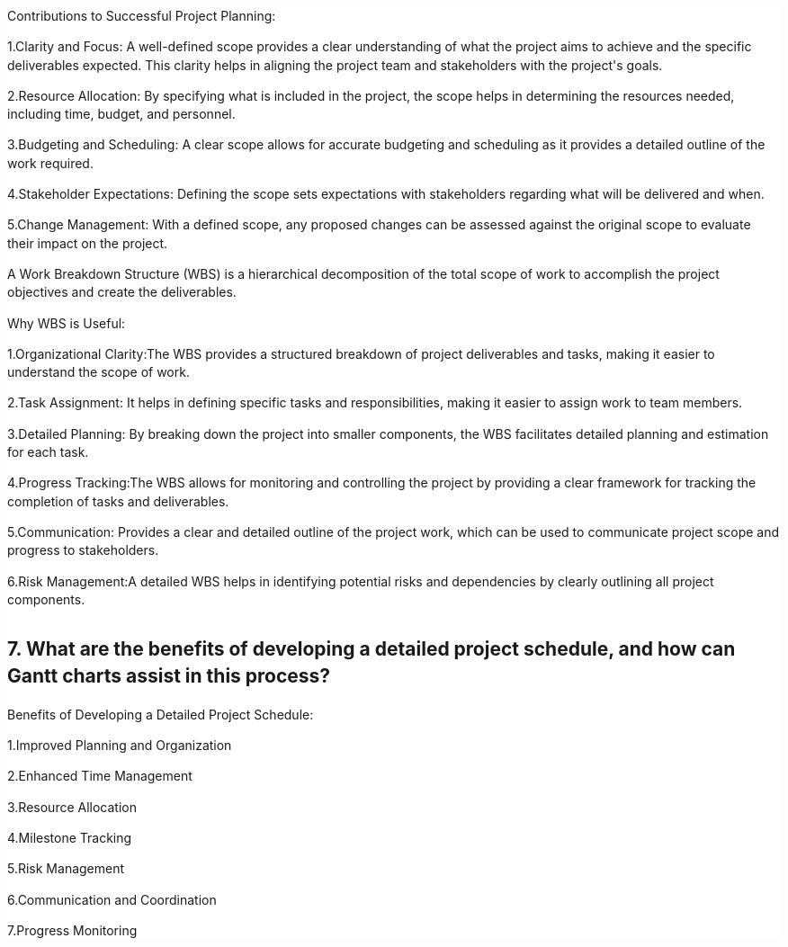 Contributions to Successful Project Planning:

1.Clarity and Focus: A well-defined scope provides a clear understanding of what the project aims to achieve and the specific deliverables expected. This clarity helps in aligning the project team and stakeholders with the project's goals.

2.Resource Allocation: By specifying what is included in the project, the scope helps in determining the resources needed, including time, budget, and personnel.

3.Budgeting and Scheduling: A clear scope allows for accurate budgeting and scheduling as it provides a detailed outline of the work required.

4.Stakeholder Expectations: Defining the scope sets expectations with stakeholders regarding what will be delivered and when.

5.Change Management: With a defined scope, any proposed changes can be assessed against the original scope to evaluate their impact on the project.


 A Work Breakdown Structure (WBS) is a hierarchical decomposition of the total scope of work to accomplish the project objectives and create the deliverables.

 Why WBS is Useful:

1.Organizational Clarity:The WBS provides a structured breakdown of project deliverables and tasks, making it easier to understand the scope of work.

2.Task Assignment: It helps in defining specific tasks and responsibilities, making it easier to assign work to team members.

3.Detailed Planning: By breaking down the project into smaller components, the WBS facilitates detailed planning and estimation for each task.

4.Progress Tracking:The WBS allows for monitoring and controlling the project by providing a clear framework for tracking the completion of tasks and deliverables.

5.Communication: Provides a clear and detailed outline of the project work, which can be used to communicate project scope and progress to stakeholders.

6.Risk Management:A detailed WBS helps in identifying potential risks and dependencies by clearly outlining all project components.

## 7. What are the benefits of developing a detailed project schedule, and how can Gantt charts assist in this process?

Benefits of Developing a Detailed Project Schedule:

1.Improved Planning and Organization

2.Enhanced Time Management

3.Resource Allocation

4.Milestone Tracking

5.Risk Management

6.Communication and Coordination

7.Progress Monitoring
